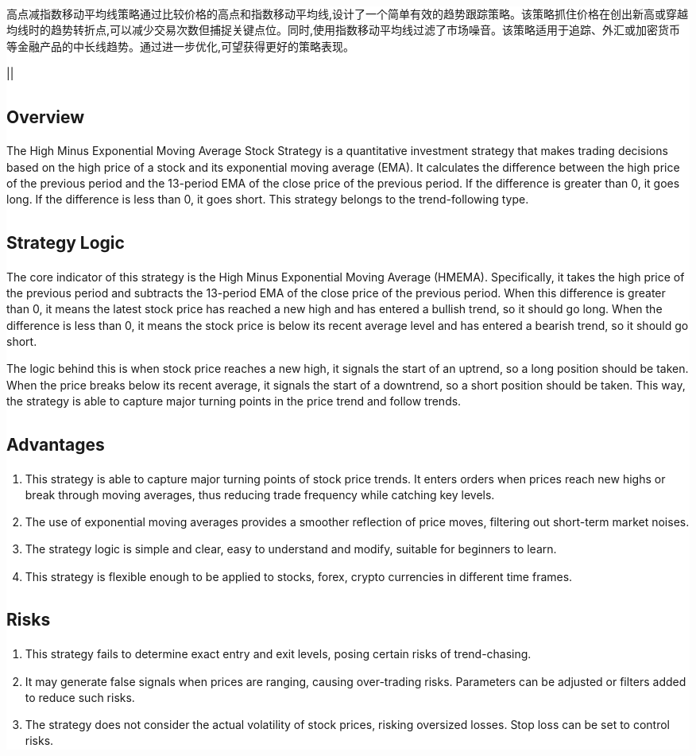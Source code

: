 高点减指数移动平均线策略通过比较价格的高点和指数移动平均线,设计了一个简单有效的趋势跟踪策略。该策略抓住价格在创出新高或穿越均线时的趋势转折点,可以减少交易次数但捕捉关键点位。同时,使用指数移动平均线过滤了市场噪音。该策略适用于追踪、外汇或加密货币等金融产品的中长线趋势。通过进一步优化,可望获得更好的策略表现。

||


## Overview

The High Minus Exponential Moving Average Stock Strategy is a quantitative investment strategy that makes trading decisions based on the high price of a stock and its exponential moving average (EMA). It calculates the difference between the high price of the previous period and the 13-period EMA of the close price of the previous period. If the difference is greater than 0, it goes long. If the difference is less than 0, it goes short. This strategy belongs to the trend-following type.  

## Strategy Logic

The core indicator of this strategy is the High Minus Exponential Moving Average (HMEMA). Specifically, it takes the high price of the previous period and subtracts the 13-period EMA of the close price of the previous period. When this difference is greater than 0, it means the latest stock price has reached a new high and has entered a bullish trend, so it should go long. When the difference is less than 0, it means the stock price is below its recent average level and has entered a bearish trend, so it should go short.

The logic behind this is when stock price reaches a new high, it signals the start of an uptrend, so a long position should be taken. When the price breaks below its recent average, it signals the start of a downtrend, so a short position should be taken. This way, the strategy is able to capture major turning points in the price trend and follow trends.

## Advantages  

1. This strategy is able to capture major turning points of stock price trends. It enters orders when prices reach new highs or break through moving averages, thus reducing trade frequency while catching key levels.

2. The use of exponential moving averages provides a smoother reflection of price moves, filtering out short-term market noises.

3. The strategy logic is simple and clear, easy to understand and modify, suitable for beginners to learn. 

4. This strategy is flexible enough to be applied to stocks, forex, crypto currencies in different time frames.

## Risks

1. This strategy fails to determine exact entry and exit levels, posing certain risks of trend-chasing.

2. It may generate false signals when prices are ranging, causing over-trading risks. Parameters can be adjusted or filters added to reduce such risks.

3. The strategy does not consider the actual volatility of stock prices, risking oversized losses. Stop loss can be set to control risks.
